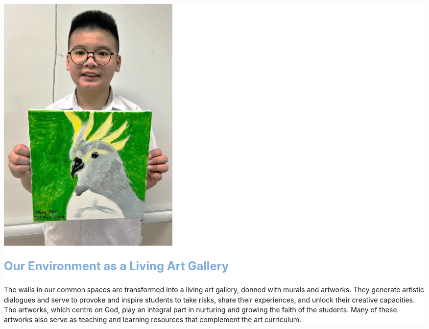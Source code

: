 <img src="/images/Flagship%20Programmes/heART_Pic_1.jpg" style="width:40%">
</center>
<br>
<br>
<b><font size="5" color="#7daadf">Our Environment as a Living Art Gallery</font></b>
<br>
<br>
The walls in our common spaces are transformed into a living art gallery, donned with murals and artworks. They generate artistic dialogues and serve to provoke and inspire students to take risks, share their experiences, and unlock their creative capacities. The artworks, which centre on God, play an integral part in nurturing and growing the faith of the students. Many of these artworks also serve as teaching and learning resources that complement the art curriculum.